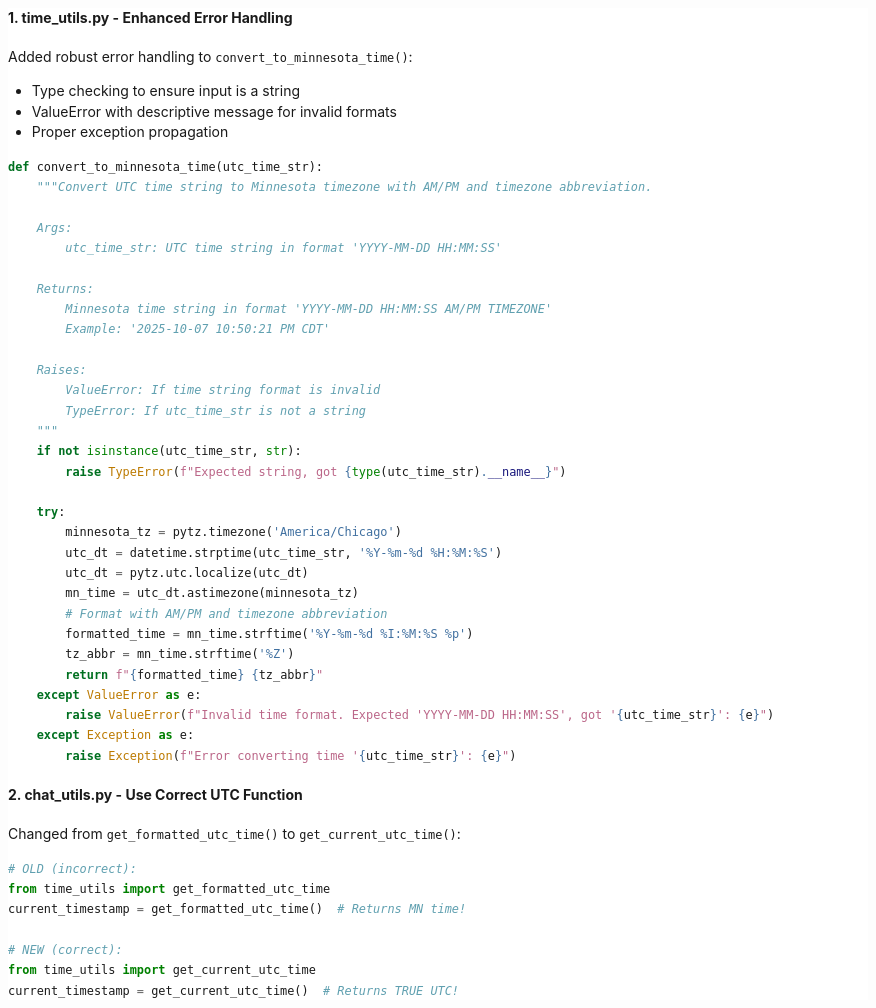 #### 1. time_utils.py - Enhanced Error Handling
Added robust error handling to `convert_to_minnesota_time()`:
- Type checking to ensure input is a string
- ValueError with descriptive message for invalid formats
- Proper exception propagation

```python
def convert_to_minnesota_time(utc_time_str):
    """Convert UTC time string to Minnesota timezone with AM/PM and timezone abbreviation.
    
    Args:
        utc_time_str: UTC time string in format 'YYYY-MM-DD HH:MM:SS'
        
    Returns:
        Minnesota time string in format 'YYYY-MM-DD HH:MM:SS AM/PM TIMEZONE'
        Example: '2025-10-07 10:50:21 PM CDT'
        
    Raises:
        ValueError: If time string format is invalid
        TypeError: If utc_time_str is not a string
    """
    if not isinstance(utc_time_str, str):
        raise TypeError(f"Expected string, got {type(utc_time_str).__name__}")
    
    try:
        minnesota_tz = pytz.timezone('America/Chicago')
        utc_dt = datetime.strptime(utc_time_str, '%Y-%m-%d %H:%M:%S')
        utc_dt = pytz.utc.localize(utc_dt)
        mn_time = utc_dt.astimezone(minnesota_tz)
        # Format with AM/PM and timezone abbreviation
        formatted_time = mn_time.strftime('%Y-%m-%d %I:%M:%S %p')
        tz_abbr = mn_time.strftime('%Z')
        return f"{formatted_time} {tz_abbr}"
    except ValueError as e:
        raise ValueError(f"Invalid time format. Expected 'YYYY-MM-DD HH:MM:SS', got '{utc_time_str}': {e}")
    except Exception as e:
        raise Exception(f"Error converting time '{utc_time_str}': {e}")
```

#### 2. chat_utils.py - Use Correct UTC Function
Changed from `get_formatted_utc_time()` to `get_current_utc_time()`:

```python
# OLD (incorrect):
from time_utils import get_formatted_utc_time
current_timestamp = get_formatted_utc_time()  # Returns MN time!

# NEW (correct):
from time_utils import get_current_utc_time
current_timestamp = get_current_utc_time()  # Returns TRUE UTC!
```
